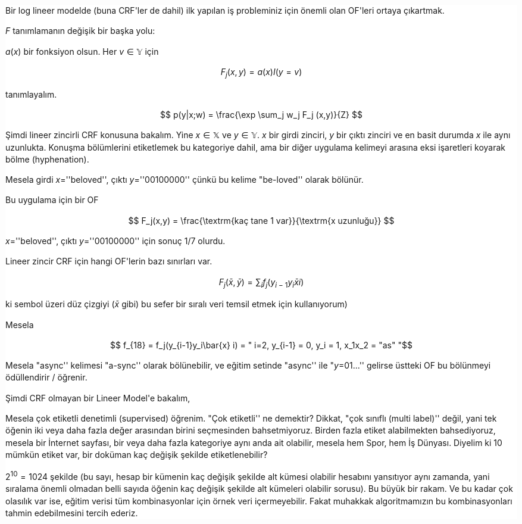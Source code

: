 Bir log lineer modelde (buna CRF'ler de dahil) ilk yapılan iş probleminiz
için önemli olan OF'leri ortaya çıkartmak.

$F$ tanımlamanın değişik bir başka yolu:

$a(x)$ bir fonksiyon olsun. Her $v \in \mathbb{Y}$ için

$$ F_j(x,y) = a(x) I(y=v)$$

tanımlayalım. 

$$ p(y|x;w) = \frac{\exp \sum_j w_j F_j (x,y)}{Z} $$

Şimdi lineer zincirli CRF konusuna bakalım. Yine $x \in \mathbb{X}$ ve $y
\in \mathbb{Y}$.  $x$ bir girdi zinciri, $y$ bir çıktı zinciri ve en basit
durumda $x$ ile aynı uzunlukta. Konuşma bölümlerini etiketlemek bu
kategoriye dahil, ama bir diğer uygulama kelimeyi arasına eksi işaretleri
koyarak bölme (hyphenation). 

Mesela girdi $x=$''beloved'', çıktı $y=$''00100000'' çünkü bu kelime
"be-loved'' olarak bölünür. 

Bu uygulama için bir OF 

$$ F_j(x,y) = \frac{\textrm{kaç  tane 1 var}}{\textrm{x uzunluğu}} $$

$x=$''beloved'', çıktı $y=$''00100000'' için sonuç $1/7$ olurdu.

Lineer zincir CRF için hangi OF'lerin bazı sınırları var. 

$$ F_j (\bar{x},\bar{y}) = \sum_i f_j(y_{i-1}y_i\bar{x} i) $$

ki sembol üzeri düz çizgiyi ($\bar{x}$ gibi) bu sefer bir sıralı veri
temsil etmek için kullanıyorum)

Mesela

$$ f_{18} =   f_j(y_{i-1}y_i\bar{x} i) = " i=2, y_{i-1} = 0, y_i = 1,
x_1x_2 = "as" "$$

Mesela "async'' kelimesi "a-sync'' olarak bölünebilir, ve eğitim setinde
"async'' ile "$y=$01...'' gelirse üstteki OF bu bölünmeyi ödüllendirir /
öğrenir.

Şimdi CRF olmayan bir Lineer Model'e bakalım, 

Mesela çok etiketli denetimli (supervised) öğrenim. "Çok etiketli'' ne
demektir?  Dikkat, "çok sınıflı (multi label)'' değil, yani tek öğenin iki
veya daha fazla değer arasından birini seçmesinden bahsetmiyoruz. Birden
fazla etiket alabilmekten bahsediyoruz, mesela bir İnternet sayfası, bir
veya daha fazla kategoriye aynı anda ait olabilir, mesela hem Spor, hem İş
Dünyası. Diyelim ki 10 mümkün etiket var, bir doküman kaç değişik şekilde
etiketlenebilir?

$2^{10} = 1024$ şekilde (bu sayı, hesap bir kümenin kaç değişik şekilde alt
kümesi olabilir hesabını yansıtıyor aynı zamanda, yani sıralama önemli
olmadan belli sayıda öğenin kaç değişik şekilde alt kümeleri olabilir
sorusu). Bu büyük bir rakam. Ve bu kadar çok olasılık var ise, eğitim
verisi tüm kombinasyonlar için örnek veri içermeyebilir. Fakat muhakkak
algoritmamızın bu kombinasyonları tahmin edebilmesini tercih ederiz.
